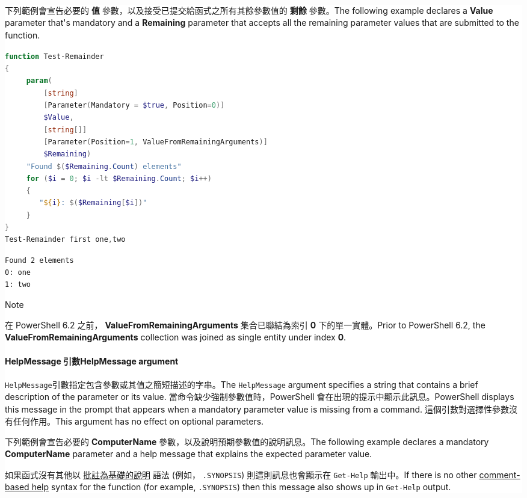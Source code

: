 <span data-ttu-id="d881e-199">下列範例會宣告必要的 **值** 參數，以及接受已提交給函式之所有其餘參數值的 **剩餘** 參數。</span><span class="sxs-lookup"><span data-stu-id="d881e-199">The following example declares a **Value** parameter that's mandatory and a **Remaining** parameter that accepts all the remaining parameter values that are submitted to the function.</span></span>

```powershell
function Test-Remainder
{
     param(
         [string]
         [Parameter(Mandatory = $true, Position=0)]
         $Value,
         [string[]]
         [Parameter(Position=1, ValueFromRemainingArguments)]
         $Remaining)
     "Found $($Remaining.Count) elements"
     for ($i = 0; $i -lt $Remaining.Count; $i++)
     {
        "${i}: $($Remaining[$i])"
     }
}
Test-Remainder first one,two
```

```Output
Found 2 elements
0: one
1: two
```

> [!NOTE]
> <span data-ttu-id="d881e-200">在 PowerShell 6.2 之前， **ValueFromRemainingArguments** 集合已聯結為索引 **0** 下的單一實體。</span><span class="sxs-lookup"><span data-stu-id="d881e-200">Prior to PowerShell 6.2, the **ValueFromRemainingArguments** collection was joined as single entity under index **0**.</span></span>

#### <a name="helpmessage-argument"></a><span data-ttu-id="d881e-201">HelpMessage 引數</span><span class="sxs-lookup"><span data-stu-id="d881e-201">HelpMessage argument</span></span>

<span data-ttu-id="d881e-202">`HelpMessage`引數指定包含參數或其值之簡短描述的字串。</span><span class="sxs-lookup"><span data-stu-id="d881e-202">The `HelpMessage` argument specifies a string that contains a brief description of the parameter or its value.</span></span> <span data-ttu-id="d881e-203">當命令缺少強制參數值時，PowerShell 會在出現的提示中顯示此訊息。</span><span class="sxs-lookup"><span data-stu-id="d881e-203">PowerShell displays this message in the prompt that appears when a mandatory parameter value is missing from a command.</span></span> <span data-ttu-id="d881e-204">這個引數對選擇性參數沒有任何作用。</span><span class="sxs-lookup"><span data-stu-id="d881e-204">This argument has no effect on optional parameters.</span></span>

<span data-ttu-id="d881e-205">下列範例會宣告必要的 **ComputerName** 參數，以及說明預期參數值的說明訊息。</span><span class="sxs-lookup"><span data-stu-id="d881e-205">The following example declares a mandatory **ComputerName** parameter and a help message that explains the expected parameter value.</span></span>

<span data-ttu-id="d881e-206">如果函式沒有其他以 [批註為基礎的說明](./about_comment_based_help.md) 語法 (例如， `.SYNOPSIS`) 則這則訊息也會顯示在 `Get-Help` 輸出中。</span><span class="sxs-lookup"><span data-stu-id="d881e-206">If there is no other [comment-based help](./about_comment_based_help.md) syntax for the function (for example, `.SYNOPSIS`) then this message also shows up in `Get-Help` output.</span></span>
